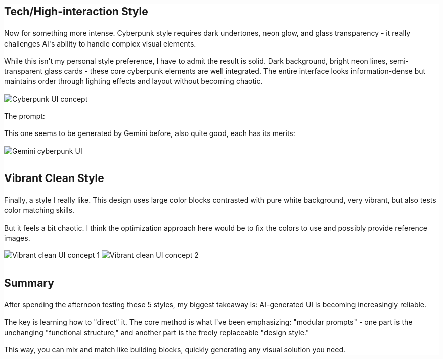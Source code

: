 ## Tech/High-interaction Style

Now for something more intense. Cyberpunk style requires dark undertones, neon glow, and glass transparency - it really challenges AI's ability to handle complex visual elements.

While this isn't my personal style preference, I have to admit the result is solid. Dark background, bright neon lines, semi-transparent glass cards - these core cyberpunk elements are well integrated. The entire interface looks information-dense but maintains order through lighting effects and layout without becoming chaotic.

![Cyberpunk UI concept](https://img.aiphotoprompt.net/2025/09/65a1f794618f618c0bc819bd969f5188.png)

The prompt:

This one seems to be generated by Gemini before, also quite good, each has its merits:

![Gemini cyberpunk UI](https://img.aiphotoprompt.net/2025/09/e076b14e881ec1aff784c1bfb6152aae.png)

## Vibrant Clean Style

Finally, a style I really like. This design uses large color blocks contrasted with pure white background, very vibrant, but also tests color matching skills.

But it feels a bit chaotic. I think the optimization approach here would be to fix the colors to use and possibly provide reference images.

![Vibrant clean UI concept 1](https://img.aiphotoprompt.net/2025/09/9b79516302e294962ba04f07eea485d4.png) ![Vibrant clean UI concept 2](https://img.aiphotoprompt.net/2025/09/77874f13b4a2068880a645aa1187b49b.png)

## Summary

After spending the afternoon testing these 5 styles, my biggest takeaway is: AI-generated UI is becoming increasingly reliable.

The key is learning how to "direct" it. The core method is what I've been emphasizing: "modular prompts" - one part is the unchanging "functional structure," and another part is the freely replaceable "design style."

This way, you can mix and match like building blocks, quickly generating any visual solution you need.
